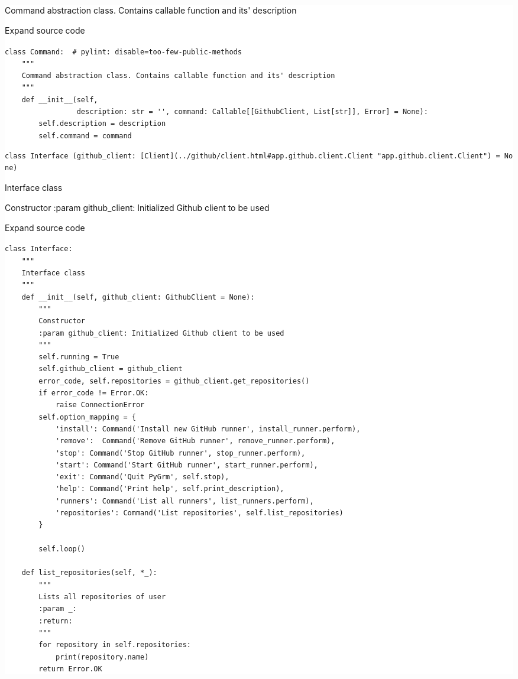     

Command abstraction class. Contains callable function and its' description

Expand source code

    
    
    class Command:  # pylint: disable=too-few-public-methods
        """
        Command abstraction class. Contains callable function and its' description
        """
        def __init__(self,
                     description: str = '', command: Callable[[GithubClient, List[str]], Error] = None):
            self.description = description
            self.command = command

` class Interface (github_client:
[Client](../github/client.html#app.github.client.Client
"app.github.client.Client") = None) `

    

Interface class

Constructor :param github_client: Initialized Github client to be used

Expand source code

    
    
    class Interface:
        """
        Interface class
        """
        def __init__(self, github_client: GithubClient = None):
            """
            Constructor
            :param github_client: Initialized Github client to be used
            """
            self.running = True
            self.github_client = github_client
            error_code, self.repositories = github_client.get_repositories()
            if error_code != Error.OK:
                raise ConnectionError
            self.option_mapping = {
                'install': Command('Install new GitHub runner', install_runner.perform),
                'remove':  Command('Remove GitHub runner', remove_runner.perform),
                'stop': Command('Stop GitHub runner', stop_runner.perform),
                'start': Command('Start GitHub runner', start_runner.perform),
                'exit': Command('Quit PyGrm', self.stop),
                'help': Command('Print help', self.print_description),
                'runners': Command('List all runners', list_runners.perform),
                'repositories': Command('List repositories', self.list_repositories)
            }
    
            self.loop()
    
        def list_repositories(self, *_):
            """
            Lists all repositories of user
            :param _:
            :return:
            """
            for repository in self.repositories:
                print(repository.name)
            return Error.OK
    